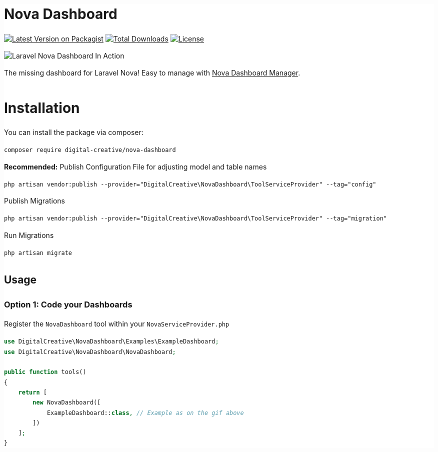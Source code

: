 # Nova Dashboard

[![Latest Version on Packagist](https://img.shields.io/packagist/v/digital-creative/nova-dashboard)](https://packagist.org/packages/digital-creative/nova-dashboard)
[![Total Downloads](https://img.shields.io/packagist/dt/digital-creative/nova-dashboard)](https://packagist.org/packages/digital-creative/nova-dashboard)
[![License](https://img.shields.io/packagist/l/digital-creative/nova-dashboard)](https://github.com/dcasia/nova-dashboard/blob/master/LICENSE)

![Laravel Nova Dashboard In Action](https://raw.githubusercontent.com/dcasia/nova-dashboard/master/screenshots/demo.gif)

The missing dashboard for Laravel Nova! Easy to manage with [Nova Dashboard Manager](https://novapackages.com/packages/nova-bi/nova-dashboard-manager).

# Installation

You can install the package via composer:

```
composer require digital-creative/nova-dashboard
```

**Recommended:** Publish Configuration File for adjusting model and table names

    php artisan vendor:publish --provider="DigitalCreative\NovaDashboard\ToolServiceProvider" --tag="config"

Publish Migrations

    php artisan vendor:publish --provider="DigitalCreative\NovaDashboard\ToolServiceProvider" --tag="migration"

Run Migrations

    php artisan migrate

## Usage


### Option 1: Code your Dashboards

Register the `NovaDashboard` tool within your `NovaServiceProvider.php`

```php
use DigitalCreative\NovaDashboard\Examples\ExampleDashboard;
use DigitalCreative\NovaDashboard\NovaDashboard;

public function tools()
{
    return [
        new NovaDashboard([
            ExampleDashboard::class, // Example as on the gif above
        ])
    ];
}
```

